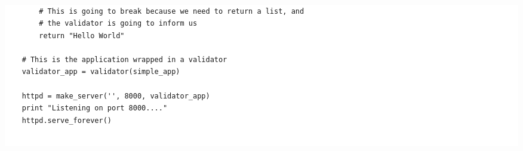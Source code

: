 		    # This is going to break because we need to return a list, and
		    # the validator is going to inform us
		    return "Hello World"

		# This is the application wrapped in a validator
		validator_app = validator(simple_app)

		httpd = make_server('', 8000, validator_app)
		print "Listening on port 8000...."
		httpd.serve_forever()


　
